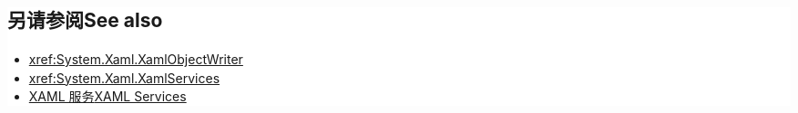 ## <a name="see-also"></a><span data-ttu-id="d6f5f-168">另请参阅</span><span class="sxs-lookup"><span data-stu-id="d6f5f-168">See also</span></span>

- <xref:System.Xaml.XamlObjectWriter>
- <xref:System.Xaml.XamlServices>
- [<span data-ttu-id="d6f5f-169">XAML 服务</span><span class="sxs-lookup"><span data-stu-id="d6f5f-169">XAML Services</span></span>](/dotnet/api/)
